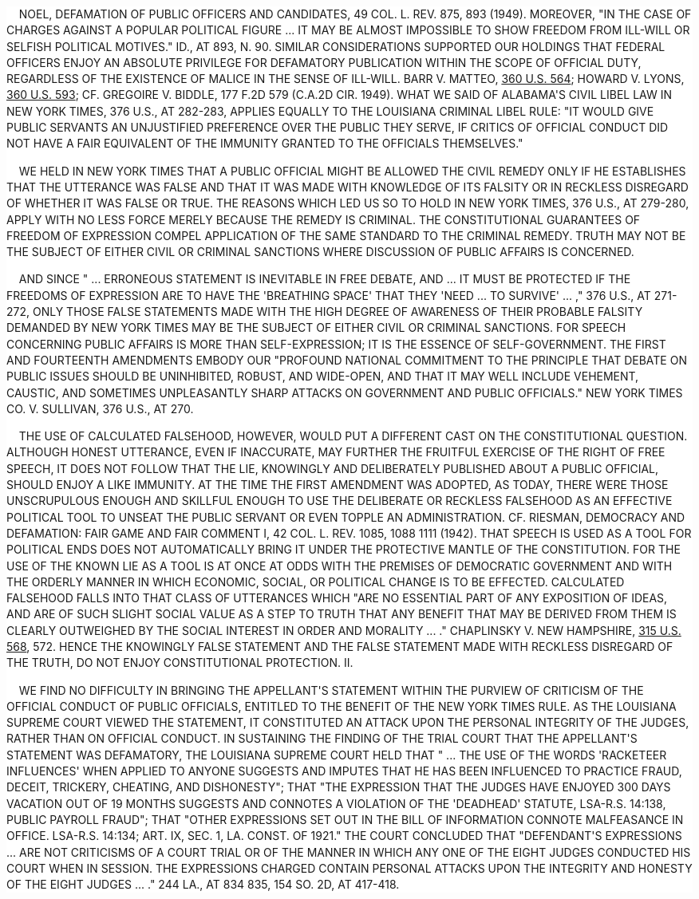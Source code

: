     NOEL, DEFAMATION OF PUBLIC OFFICERS AND CANDIDATES, 49 COL. L. REV. 875, 893 (1949).  MOREOVER, "IN THE CASE OF CHARGES AGAINST A POPULAR POLITICAL FIGURE ...  IT MAY BE ALMOST IMPOSSIBLE TO SHOW FREEDOM FROM ILL-WILL OR SELFISH POLITICAL MOTIVES."  ID., AT 893, N. 90.  SIMILAR CONSIDERATIONS SUPPORTED OUR HOLDINGS THAT FEDERAL OFFICERS ENJOY AN ABSOLUTE PRIVILEGE FOR DEFAMATORY PUBLICATION WITHIN THE SCOPE OF OFFICIAL DUTY, REGARDLESS OF THE EXISTENCE OF MALICE IN THE SENSE OF ILL-WILL.  BARR V. MATTEO, [360 U.S. 564][/us/courts/scotus/usReporter/360/564]; HOWARD V. LYONS, [360 U.S. 593][/us/courts/scotus/usReporter/360/593]; CF. GREGOIRE V. BIDDLE, 177 F.2D 579 (C.A.2D CIR. 1949).  WHAT WE SAID OF ALABAMA'S CIVIL LIBEL LAW IN NEW YORK TIMES, 376 U.S., AT 282-283, APPLIES EQUALLY TO THE LOUISIANA CRIMINAL LIBEL RULE: "IT WOULD GIVE PUBLIC SERVANTS AN UNJUSTIFIED PREFERENCE OVER THE PUBLIC THEY SERVE, IF CRITICS OF OFFICIAL CONDUCT DID NOT HAVE A FAIR EQUIVALENT OF THE IMMUNITY GRANTED TO THE OFFICIALS THEMSELVES."

    WE HELD IN NEW YORK TIMES THAT A PUBLIC OFFICIAL MIGHT BE ALLOWED THE CIVIL REMEDY ONLY IF HE ESTABLISHES THAT THE UTTERANCE WAS FALSE AND THAT IT WAS MADE WITH KNOWLEDGE OF ITS FALSITY OR IN RECKLESS DISREGARD OF WHETHER IT WAS FALSE OR TRUE.  THE REASONS WHICH LED US SO TO HOLD IN NEW YORK TIMES, 376 U.S., AT 279-280, APPLY WITH NO LESS FORCE MERELY BECAUSE THE REMEDY IS CRIMINAL.  THE CONSTITUTIONAL GUARANTEES OF FREEDOM OF EXPRESSION COMPEL APPLICATION OF THE SAME STANDARD TO THE CRIMINAL REMEDY.  TRUTH MAY NOT BE THE SUBJECT OF EITHER CIVIL OR CRIMINAL SANCTIONS WHERE DISCUSSION OF PUBLIC AFFAIRS IS CONCERNED.

    AND SINCE "  ...  ERRONEOUS STATEMENT IS INEVITABLE IN FREE DEBATE, AND ...  IT MUST BE PROTECTED IF THE FREEDOMS OF EXPRESSION ARE TO HAVE THE 'BREATHING SPACE' THAT THEY 'NEED  ...  TO SURVIVE'  ...  ," 376 U.S., AT 271-272, ONLY THOSE FALSE STATEMENTS MADE WITH THE HIGH DEGREE OF AWARENESS OF THEIR PROBABLE FALSITY DEMANDED BY NEW YORK TIMES MAY BE THE SUBJECT OF EITHER CIVIL OR CRIMINAL SANCTIONS.  FOR SPEECH CONCERNING PUBLIC AFFAIRS IS MORE THAN SELF-EXPRESSION; IT IS THE ESSENCE OF SELF-GOVERNMENT.  THE FIRST AND FOURTEENTH AMENDMENTS EMBODY OUR "PROFOUND NATIONAL COMMITMENT TO THE PRINCIPLE THAT DEBATE ON PUBLIC ISSUES SHOULD BE UNINHIBITED, ROBUST, AND WIDE-OPEN, AND THAT IT MAY WELL INCLUDE VEHEMENT, CAUSTIC, AND SOMETIMES UNPLEASANTLY SHARP ATTACKS ON GOVERNMENT AND PUBLIC OFFICIALS."  NEW YORK TIMES CO. V. SULLIVAN, 376 U.S., AT 270.

    THE USE OF CALCULATED FALSEHOOD, HOWEVER, WOULD PUT A DIFFERENT CAST ON THE CONSTITUTIONAL QUESTION.  ALTHOUGH HONEST UTTERANCE, EVEN IF INACCURATE, MAY FURTHER THE FRUITFUL EXERCISE OF THE RIGHT OF FREE SPEECH, IT DOES NOT FOLLOW THAT THE LIE, KNOWINGLY AND DELIBERATELY PUBLISHED ABOUT A PUBLIC OFFICIAL, SHOULD ENJOY A LIKE IMMUNITY.  AT THE TIME THE FIRST AMENDMENT WAS ADOPTED, AS TODAY, THERE WERE THOSE UNSCRUPULOUS ENOUGH AND SKILLFUL ENOUGH TO USE THE DELIBERATE OR RECKLESS FALSEHOOD AS AN EFFECTIVE POLITICAL TOOL TO UNSEAT THE PUBLIC SERVANT OR EVEN TOPPLE AN ADMINISTRATION.  CF. RIESMAN, DEMOCRACY AND DEFAMATION: FAIR GAME AND FAIR COMMENT I, 42 COL. L. REV. 1085, 1088 1111 (1942).  THAT SPEECH IS USED AS A TOOL FOR POLITICAL ENDS DOES NOT AUTOMATICALLY BRING IT UNDER THE PROTECTIVE MANTLE OF THE CONSTITUTION.  FOR THE USE OF THE KNOWN LIE AS A TOOL IS AT ONCE AT ODDS WITH THE PREMISES OF DEMOCRATIC GOVERNMENT AND WITH THE ORDERLY MANNER IN WHICH ECONOMIC, SOCIAL, OR POLITICAL CHANGE IS TO BE EFFECTED.  CALCULATED FALSEHOOD FALLS INTO THAT CLASS OF UTTERANCES WHICH "ARE NO ESSENTIAL PART OF ANY EXPOSITION OF IDEAS, AND ARE OF SUCH SLIGHT SOCIAL VALUE AS A STEP TO TRUTH THAT ANY BENEFIT THAT MAY BE DERIVED FROM THEM IS CLEARLY OUTWEIGHED BY THE SOCIAL INTEREST IN ORDER AND MORALITY  ...  ."  CHAPLINSKY V. NEW HAMPSHIRE, [315 U.S. 568][/us/courts/scotus/usReporter/315/568], 572.  HENCE THE KNOWINGLY FALSE STATEMENT AND THE FALSE STATEMENT MADE WITH RECKLESS DISREGARD OF THE TRUTH, DO NOT ENJOY CONSTITUTIONAL PROTECTION.                                                   II.

    WE FIND NO DIFFICULTY IN BRINGING THE APPELLANT'S STATEMENT WITHIN THE PURVIEW OF CRITICISM OF THE OFFICIAL CONDUCT OF PUBLIC OFFICIALS, ENTITLED TO THE BENEFIT OF THE NEW YORK TIMES RULE.  AS THE LOUISIANA SUPREME COURT VIEWED THE STATEMENT, IT CONSTITUTED AN ATTACK UPON THE PERSONAL INTEGRITY OF THE JUDGES, RATHER THAN ON OFFICIAL CONDUCT.  IN SUSTAINING THE FINDING OF THE TRIAL COURT THAT THE APPELLANT'S STATEMENT WAS DEFAMATORY, THE LOUISIANA SUPREME COURT HELD THAT "  ... THE USE OF THE WORDS 'RACKETEER INFLUENCES' WHEN APPLIED TO ANYONE SUGGESTS AND IMPUTES THAT HE HAS BEEN INFLUENCED TO PRACTICE FRAUD, DECEIT, TRICKERY, CHEATING, AND DISHONESTY"; THAT "THE EXPRESSION THAT THE JUDGES HAVE ENJOYED 300 DAYS VACATION OUT OF 19 MONTHS SUGGESTS AND CONNOTES A VIOLATION OF THE 'DEADHEAD' STATUTE, LSA-R.S. 14:138, PUBLIC PAYROLL FRAUD"; THAT "OTHER EXPRESSIONS SET OUT IN THE BILL OF INFORMATION CONNOTE MALFEASANCE IN OFFICE.  LSA-R.S. 14:134; ART. IX, SEC. 1, LA. CONST. OF 1921."  THE COURT CONCLUDED THAT "DEFENDANT'S EXPRESSIONS  ...  ARE NOT CRITICISMS OF A COURT TRIAL OR OF THE MANNER IN WHICH ANY ONE OF THE EIGHT JUDGES CONDUCTED HIS COURT WHEN IN SESSION.  THE EXPRESSIONS CHARGED CONTAIN PERSONAL ATTACKS UPON THE INTEGRITY AND HONESTY OF THE EIGHT JUDGES  ...  ."  244 LA., AT 834 835, 154 SO. 2D, AT 417-418.


[/us/courts/scotus/usReporter/379/64]: https://publicdocs.github.io/go/links?ns=uslm-x&ref=%2Fus%2Fcourts%2Fscotus%2FusReporter%2F379%2F64
[/us/courts/scotus/usReporter/376/254]: https://publicdocs.github.io/go/links?ns=uslm-x&ref=%2Fus%2Fcourts%2Fscotus%2FusReporter%2F376%2F254
[/us/courts/scotus/usReporter/375/900]: https://publicdocs.github.io/go/links?ns=uslm-x&ref=%2Fus%2Fcourts%2Fscotus%2FusReporter%2F375%2F900
[/us/courts/scotus/usReporter/377/986]: https://publicdocs.github.io/go/links?ns=uslm-x&ref=%2Fus%2Fcourts%2Fscotus%2FusReporter%2F377%2F986
[/us/courts/scotus/usReporter/376/254]: https://publicdocs.github.io/go/links?ns=uslm-x&ref=%2Fus%2Fcourts%2Fscotus%2FusReporter%2F376%2F254
[/us/courts/scotus/usReporter/315/568]: https://publicdocs.github.io/go/links?ns=uslm-x&ref=%2Fus%2Fcourts%2Fscotus%2FusReporter%2F315%2F568
[/us/courts/scotus/usReporter/343/250]: https://publicdocs.github.io/go/links?ns=uslm-x&ref=%2Fus%2Fcourts%2Fscotus%2FusReporter%2F343%2F250
[/us/courts/scotus/usReporter/360/564]: https://publicdocs.github.io/go/links?ns=uslm-x&ref=%2Fus%2Fcourts%2Fscotus%2FusReporter%2F360%2F564
[/us/courts/scotus/usReporter/360/593]: https://publicdocs.github.io/go/links?ns=uslm-x&ref=%2Fus%2Fcourts%2Fscotus%2FusReporter%2F360%2F593
[/us/courts/scotus/usReporter/315/568]: https://publicdocs.github.io/go/links?ns=uslm-x&ref=%2Fus%2Fcourts%2Fscotus%2FusReporter%2F315%2F568
[/us/courts/scotus/usReporter/354/476]: https://publicdocs.github.io/go/links?ns=uslm-x&ref=%2Fus%2Fcourts%2Fscotus%2FusReporter%2F354%2F476
[/us/courts/scotus/usReporter/343/250]: https://publicdocs.github.io/go/links?ns=uslm-x&ref=%2Fus%2Fcourts%2Fscotus%2FusReporter%2F343%2F250
[/us/courts/scotus/usReporter/376/254]: https://publicdocs.github.io/go/links?ns=uslm-x&ref=%2Fus%2Fcourts%2Fscotus%2FusReporter%2F376%2F254
[/us/courts/scotus/usReporter/343/250]: https://publicdocs.github.io/go/links?ns=uslm-x&ref=%2Fus%2Fcourts%2Fscotus%2FusReporter%2F343%2F250
[/us/courts/scotus/usReporter/336/490]: https://publicdocs.github.io/go/links?ns=uslm-x&ref=%2Fus%2Fcourts%2Fscotus%2FusReporter%2F336%2F490
[/us/courts/scotus/usReporter/316/455]: https://publicdocs.github.io/go/links?ns=uslm-x&ref=%2Fus%2Fcourts%2Fscotus%2FusReporter%2F316%2F455
[/us/courts/scotus/usReporter/372/335]: https://publicdocs.github.io/go/links?ns=uslm-x&ref=%2Fus%2Fcourts%2Fscotus%2FusReporter%2F372%2F335
[/us/courts/scotus/usReporter/376/254]: https://publicdocs.github.io/go/links?ns=uslm-x&ref=%2Fus%2Fcourts%2Fscotus%2FusReporter%2F376%2F254
[/us/courts/scotus/usReporter/343/250]: https://publicdocs.github.io/go/links?ns=uslm-x&ref=%2Fus%2Fcourts%2Fscotus%2FusReporter%2F343%2F250
[/us/courts/scotus/usReporter/250/616]: https://publicdocs.github.io/go/links?ns=uslm-x&ref=%2Fus%2Fcourts%2Fscotus%2FusReporter%2F250%2F616
[/us/stat/1/596]: https://publicdocs.github.io/go/links?ns=uslm&ref=%2Fus%2Fstat%2F1%2F596
[/us/courts/scotus/usReporter/354/476]: https://publicdocs.github.io/go/links?ns=uslm-x&ref=%2Fus%2Fcourts%2Fscotus%2FusReporter%2F354%2F476
[/us/courts/scotus/usReporter/376/254]: https://publicdocs.github.io/go/links?ns=uslm-x&ref=%2Fus%2Fcourts%2Fscotus%2FusReporter%2F376%2F254